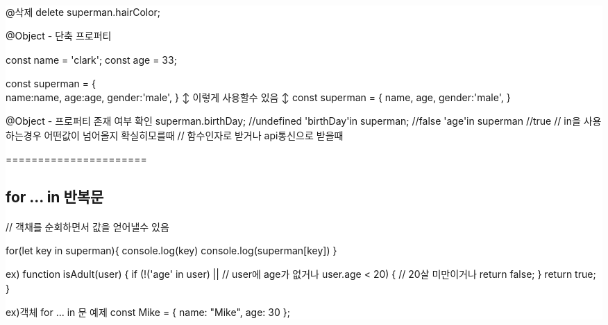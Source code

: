 @삭제 
delete superman.hairColor;

@Object - 단축 프로퍼티

const name = 'clark';
const age = 33;

const superman = {  
    name:name,
    age:age,
    gender:'male',
}
↕ 이렇게 사용할수 있음 ↕
const superman = {
    name, 
    age,
    gender:'male',
}

@Object - 프로퍼티 존재 여부 확인
    superman.birthDay;
    //undefined
    'birthDay'in superman;
    //false
    'age'in superman
    //true
 // in을 사용하는경우 어떤값이 넘어올지 확실히모를때
 // 함수인자로 받거나 api통신으로 받을때

======================

## for ... in 반복문 ##
// 객채를 순회하면서 값을 얻어낼수 있음

for(let key in superman){
    console.log(key)
    console.log(superman[key])
}

ex)
function isAdult(user) {
    if (!('age' in user) || // user에 age가 없거나
        user.age < 20) { // 20살 미만이거나
    return false;
    }
    return true;
}

ex)객체 for ... in 문 예제
const Mike = {
    name: "Mike",
    age: 30
};
